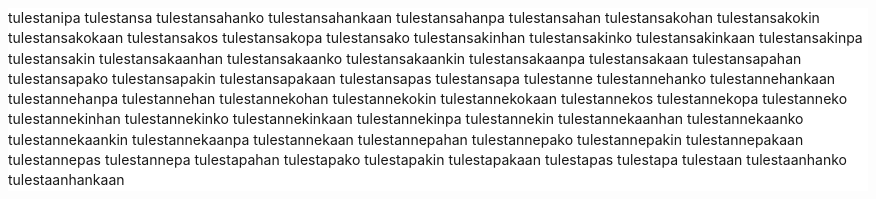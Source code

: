 tulestanipa
tulestansa
tulestansahanko
tulestansahankaan
tulestansahanpa
tulestansahan
tulestansakohan
tulestansakokin
tulestansakokaan
tulestansakos
tulestansakopa
tulestansako
tulestansakinhan
tulestansakinko
tulestansakinkaan
tulestansakinpa
tulestansakin
tulestansakaanhan
tulestansakaanko
tulestansakaankin
tulestansakaanpa
tulestansakaan
tulestansapahan
tulestansapako
tulestansapakin
tulestansapakaan
tulestansapas
tulestansapa
tulestanne
tulestannehanko
tulestannehankaan
tulestannehanpa
tulestannehan
tulestannekohan
tulestannekokin
tulestannekokaan
tulestannekos
tulestannekopa
tulestanneko
tulestannekinhan
tulestannekinko
tulestannekinkaan
tulestannekinpa
tulestannekin
tulestannekaanhan
tulestannekaanko
tulestannekaankin
tulestannekaanpa
tulestannekaan
tulestannepahan
tulestannepako
tulestannepakin
tulestannepakaan
tulestannepas
tulestannepa
tulestapahan
tulestapako
tulestapakin
tulestapakaan
tulestapas
tulestapa
tulestaan
tulestaanhanko
tulestaanhankaan